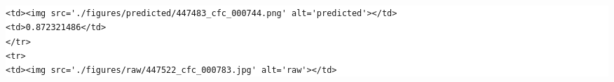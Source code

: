	<td><img src='./figures/predicted/447483_cfc_000744.png' alt='predicted'></td>
	<td>0.872321486</td>
    </tr>
    <tr>
	<td><img src='./figures/raw/447522_cfc_000783.jpg' alt='raw'></td>